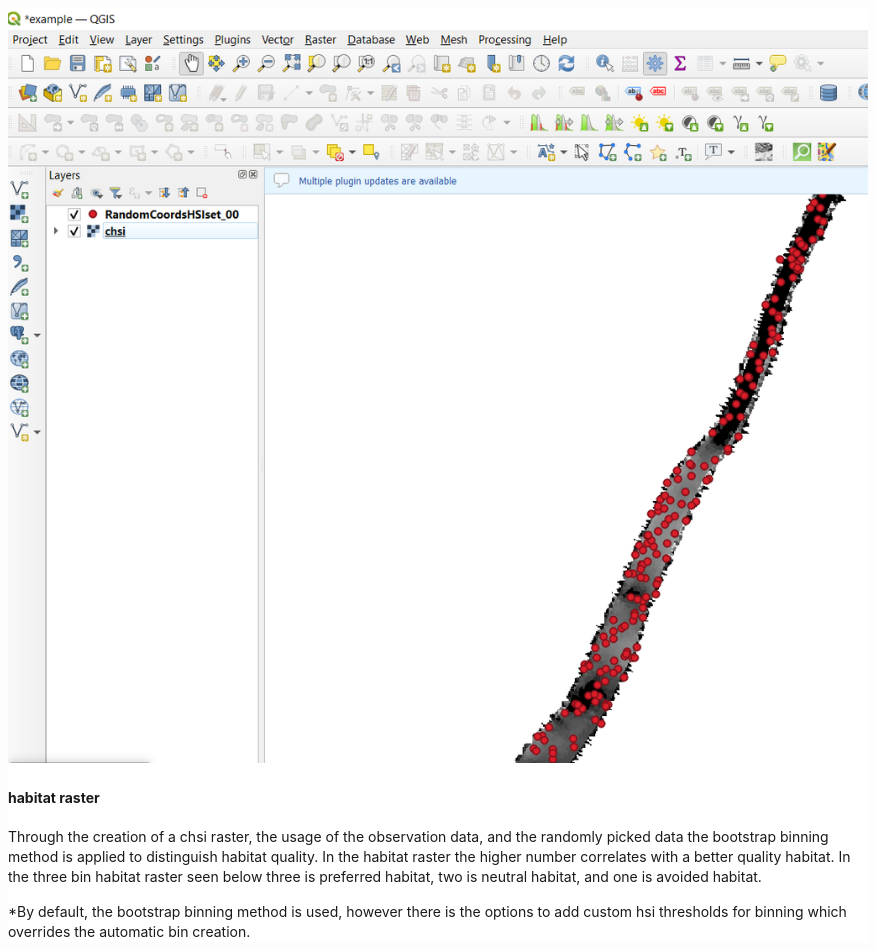 ![randomdata_chsi_example](images\Randomdata_chsi_example.PNG)

#### habitat raster 
Through the creation of a chsi raster, the usage of the observation data, and the randomly picked data the bootstrap binning method is applied to distinguish habitat quality. In the habitat raster the higher number correlates with a better quality habitat. In the three bin habitat raster seen below  three is preferred habitat, two is neutral habitat, and one is avoided habitat.

*By default, the bootstrap binning method is used, however there is the options to add custom hsi thresholds for binning which overrides the automatic bin creation.
